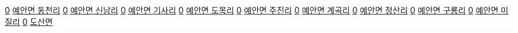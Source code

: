 
  <tr>
    <td><a href="4717041028.html">0</a></td>
    <td><a href="4717041028.html">예안면 동천리</a></td>
  </tr>
    

  <tr>
    <td><a href="4717041029.html">0</a></td>
    <td><a href="4717041029.html">예안면 신남리</a></td>
  </tr>
    

  <tr>
    <td><a href="4717041030.html">0</a></td>
    <td><a href="4717041030.html">예안면 기사리</a></td>
  </tr>
    

  <tr>
    <td><a href="4717041031.html">0</a></td>
    <td><a href="4717041031.html">예안면 도목리</a></td>
  </tr>
    

  <tr>
    <td><a href="4717041032.html">0</a></td>
    <td><a href="4717041032.html">예안면 주진리</a></td>
  </tr>
    

  <tr>
    <td><a href="4717041033.html">0</a></td>
    <td><a href="4717041033.html">예안면 계곡리</a></td>
  </tr>
    

  <tr>
    <td><a href="4717041034.html">0</a></td>
    <td><a href="4717041034.html">예안면 정산리</a></td>
  </tr>
    

  <tr>
    <td><a href="4717041035.html">0</a></td>
    <td><a href="4717041035.html">예안면 구룡리</a></td>
  </tr>
    

  <tr>
    <td><a href="4717041036.html">0</a></td>
    <td><a href="4717041036.html">예안면 미질리</a></td>
  </tr>
    

  <tr>
    <td><a href="4717042000.html">0</a></td>
    <td><a href="4717042000.html">도산면</a></td>
  </tr>
    